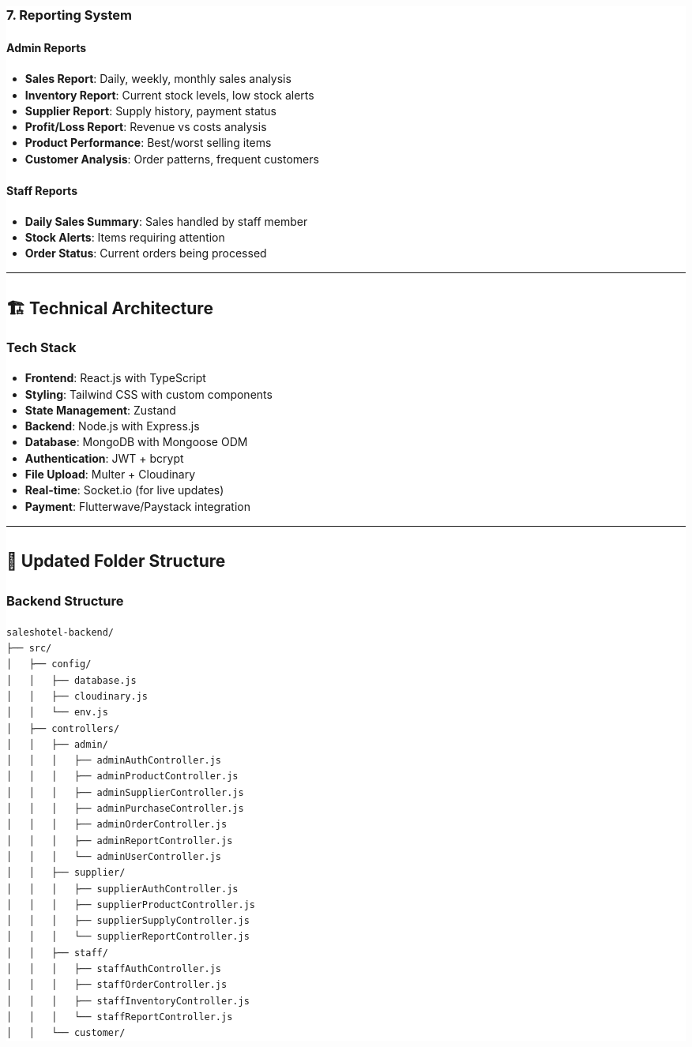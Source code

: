 ### 7. Reporting System

#### Admin Reports
- **Sales Report**: Daily, weekly, monthly sales analysis
- **Inventory Report**: Current stock levels, low stock alerts
- **Supplier Report**: Supply history, payment status
- **Profit/Loss Report**: Revenue vs costs analysis
- **Product Performance**: Best/worst selling items
- **Customer Analysis**: Order patterns, frequent customers

#### Staff Reports
- **Daily Sales Summary**: Sales handled by staff member
- **Stock Alerts**: Items requiring attention
- **Order Status**: Current orders being processed

---

## 🏗️ Technical Architecture

### Tech Stack
- **Frontend**: React.js with TypeScript
- **Styling**: Tailwind CSS with custom components
- **State Management**: Zustand
- **Backend**: Node.js with Express.js
- **Database**: MongoDB with Mongoose ODM
- **Authentication**: JWT + bcrypt
- **File Upload**: Multer + Cloudinary
- **Real-time**: Socket.io (for live updates)
- **Payment**: Flutterwave/Paystack integration

---

## 📁 Updated Folder Structure

### Backend Structure
```
saleshotel-backend/
├── src/
│   ├── config/
│   │   ├── database.js
│   │   ├── cloudinary.js
│   │   └── env.js
│   ├── controllers/
│   │   ├── admin/
│   │   │   ├── adminAuthController.js
│   │   │   ├── adminProductController.js
│   │   │   ├── adminSupplierController.js
│   │   │   ├── adminPurchaseController.js
│   │   │   ├── adminOrderController.js
│   │   │   ├── adminReportController.js
│   │   │   └── adminUserController.js
│   │   ├── supplier/
│   │   │   ├── supplierAuthController.js
│   │   │   ├── supplierProductController.js
│   │   │   ├── supplierSupplyController.js
│   │   │   └── supplierReportController.js
│   │   ├── staff/
│   │   │   ├── staffAuthController.js
│   │   │   ├── staffOrderController.js
│   │   │   ├── staffInventoryController.js
│   │   │   └── staffReportController.js
│   │   └── customer/
```